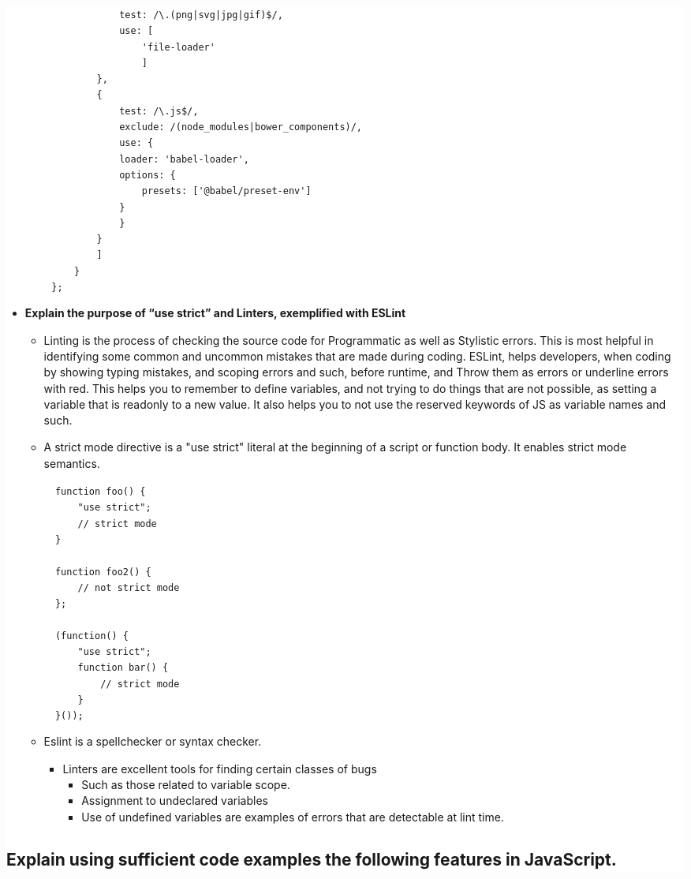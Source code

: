                         test: /\.(png|svg|jpg|gif)$/,
                        use: [
                            'file-loader'
                            ]
                    },
                    {
                        test: /\.js$/,
                        exclude: /(node_modules|bower_components)/,
                        use: {
                        loader: 'babel-loader',
                        options: {
                            presets: ['@babel/preset-env']
                        }
                        }
                    }
                    ]
                }
            };   

- **Explain the purpose of “use strict” and Linters, exemplified with ESLint** 

    - Linting is the process of checking the source code for Programmatic as well as Stylistic errors. This is most helpful in identifying some common and uncommon mistakes that are made during coding. ESLint, helps developers, when coding by showing typing mistakes, and scoping errors and such, before runtime, and Throw them as errors or underline errors with red. This helps you to remember to define variables, and not trying to do things that are not possible, as setting a variable that is readonly to a new value. It also helps you to not use the reserved keywords of JS as variable names and such.

    - A strict mode directive is a "use strict" literal at the beginning of a script or function body. It enables strict mode semantics.
    
            function foo() {
                "use strict";
                // strict mode
            }

            function foo2() {
                // not strict mode
            };

            (function() {
                "use strict";
                function bar() {
                    // strict mode
                }
            }());
    - Eslint is a spellchecker or syntax checker. 
        - Linters are excellent tools for finding certain classes  of bugs
            - Such as those related to variable scope.
            - Assignment to undeclared variables
            - Use of undefined variables are examples of errors that are detectable at lint time.

## Explain using sufficient code examples the following features in JavaScript. 
